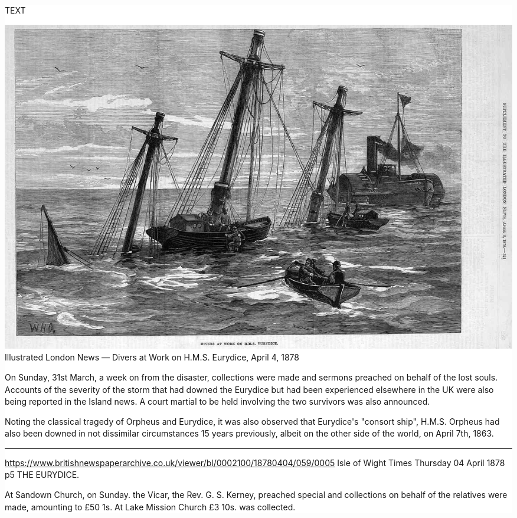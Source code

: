 
TEXT

![](../images/ILN_1878_loss_of_euridyce_apr_04_009.jpg)
Illustrated London News — Divers at Work on H.M.S. Eurydice, April 4, 1878

On Sunday, 31st March, a week on from the disaster, collections were made and sermons preached on behalf of the lost souls. Accounts of the severity of the storm that had downed the Eurydice but had been experienced elsewhere in the UK were also being reported in the Island news. A court martial to be held involving the two survivors was also announced.

Noting the classical tragedy of Orpheus and Eurydice, it was also observed that Eurydice's "consort ship", H.M.S. Orpheus had also been downed in not dissimilar circumstances 15 years previously, albeit on the other side of the world, on April 7th, 1863.

---

https://www.britishnewspaperarchive.co.uk/viewer/bl/0002100/18780404/059/0005
Isle of Wight Times
Thursday 04 April 1878
p5
THE EURYDICE.

At Sandown Church, on Sunday. the Vicar, the Rev. G. S. Kerney, preached special and collections on behalf of the relatives were made, amounting to £50 1s. At Lake Mission Church £3 10s. was collected.
